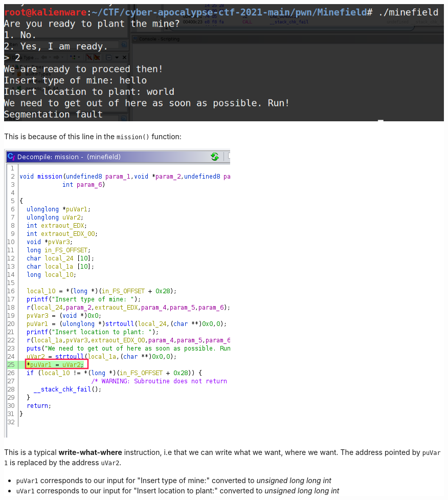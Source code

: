 ![](/assets/img/ctf/cyber-apocalypse-2021/pwn/minefield/segfault.png)

This is because of this line in the `mission()` function:

![](/assets/img/ctf/cyber-apocalypse-2021/pwn/minefield/overwrite.png)

This is a typical **write-what-where** instruction, i.e that we can write what we want, where we want.
The address pointed by `puVar1` is replaced by the address `uVar2`.

- `puVar1` corresponds to our input for "Insert type of mine:" converted to _unsigned long long int_
- `uVar1` corresponds to our input for "Insert location to plant:" converted to _unsigned long long int_
